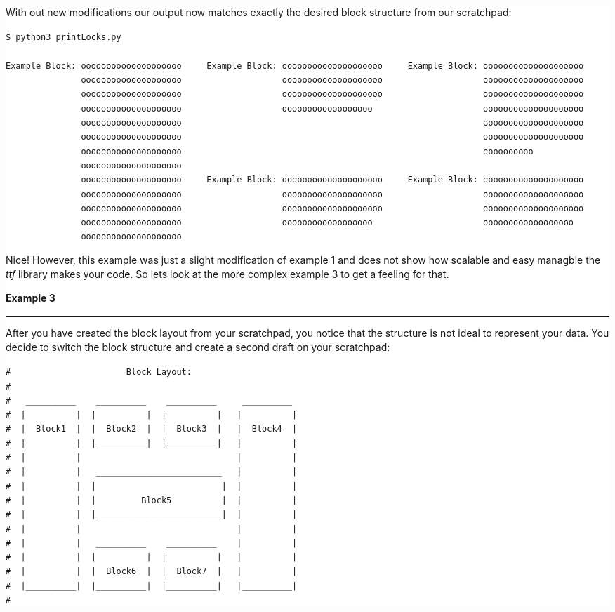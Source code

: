With out new modifications our output now matches exactly the desired block structure from our scratchpad:

```
$ python3 printLocks.py 

Example Block: oooooooooooooooooooo     Example Block: oooooooooooooooooooo     Example Block: oooooooooooooooooooo     
               oooooooooooooooooooo                    oooooooooooooooooooo                    oooooooooooooooooooo     
               oooooooooooooooooooo                    oooooooooooooooooooo                    oooooooooooooooooooo     
               oooooooooooooooooooo                    oooooooooooooooooo                      oooooooooooooooooooo     
               oooooooooooooooooooo                                                            oooooooooooooooooooo     
               oooooooooooooooooooo                                                            oooooooooooooooooooo     
               oooooooooooooooooooo                                                            oooooooooo               
               oooooooooooooooooooo                                                                                     
               oooooooooooooooooooo     Example Block: oooooooooooooooooooo     Example Block: oooooooooooooooooooo     
               oooooooooooooooooooo                    oooooooooooooooooooo                    oooooooooooooooooooo     
               oooooooooooooooooooo                    oooooooooooooooooooo                    oooooooooooooooooooo     
               oooooooooooooooooooo                    oooooooooooooooooo                      oooooooooooooooooo       
               oooooooooooooooooooo                                                                                     
```
Nice! However, this example was just a slight modification of example 1 and does not show how scalable and easy managble the *ttf* library makes your code. So lets look at the more complex example 3 to get a feeling for that.

**Example 3**

-----

After you have created the block layout from your scratchpad, you notice that the structure is not ideal to represent your data. You decide to switch the block structure and create a second draft on your scratchpad:

```
#                       Block Layout:                     
#                                                         
#   __________    __________    __________     __________ 
#  |          |  |          |  |          |   |          |
#  |  Block1  |  |  Block2  |  |  Block3  |   |  Block4  |
#  |          |  |__________|  |__________|   |          |
#  |          |                               |          |
#  |          |   _________________________   |          |
#  |          |  |                         |  |          |
#  |          |  |         Block5          |  |          |
#  |          |  |_________________________|  |          |
#  |          |                               |          |
#  |          |   __________    __________    |          |
#  |          |  |          |  |          |   |          |
#  |          |  |  Block6  |  |  Block7  |   |          |
#  |__________|  |__________|  |__________|   |__________|
#                                                                                                    
```